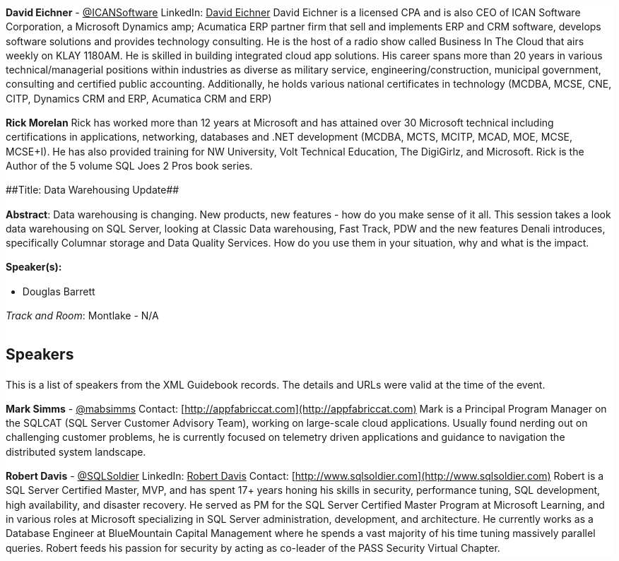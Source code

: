 **David Eichner**  - [@ICANSoftware](https://www.twitter.com/@ICANSoftware)
LinkedIn: [David Eichner](http://www.linkedin.com/in/icansoftware)
David Eichner is a licensed CPA and is also CEO of ICAN Software Corporation, a Microsoft Dynamics amp; Acumatica ERP partner firm that sell and implements ERP and CRM software, develops software solutions and provides technology consulting.  He is the host of a radio show called Business In The Cloud that airs weekly on KLAY 1180AM.  He is skilled in building integrated cloud app solutions. His career spans more than 20 years in various technical/managerial positions within industries as diverse as military service,  engineering/construction, municipal government, consulting and certified public accounting.  Additionally, he holds various national certificates in technology (MCDBA, MCSE, CNE, CITP, Dynamics CRM and ERP, Acumatica CRM and ERP)
 
**Rick  Morelan** 
Rick has worked more than 12 years at Microsoft and has attained over 30 Microsoft technical including certifications in applications, networking, databases and .NET development (MCDBA, MCTS, MCITP, MCAD, MOE, MCSE, MCSE+I). He has also provided training for NW University, Volt Technical Education, The DigiGirlz, and Microsoft. Rick is the Author of the 5 volume SQL Joes 2 Pros book series.
 
 
 
 
##Title: Data Warehousing Update##
 
**Abstract**:
Data warehousing is changing.  New products, new features - how do you make sense of it all. This session takes a look data warehousing on SQL Server, looking at Classic Data warehousing, Fast Track, PDW and the new features Denali introduces, specifically Columnar storage and Data Quality Services.  How do you use them in your situation, why and what is the impact.
 
**Speaker(s):**
- Douglas Barrett
 
*Track and Room*: Montlake - N/A
 
 
 
 
## <a name="#speakers"></a>Speakers
This is a list of speakers from the XML Guidebook records. The details and URLs were valid at the time of the event.
 
 
**Mark Simms**  - [@mabsimms](https://www.twitter.com/@mabsimms)
Contact: [http://appfabriccat.com](http://appfabriccat.com)
Mark is a Principal Program Manager on the SQLCAT (SQL Server Customer Advisory Team), working on large-scale cloud applications.  Usually found nerding out on challenging customer problems, he is currently focused on telemetry driven applications and guidance to navigation the distributed system landscape.
 
**Robert Davis**  - [@SQLSoldier](https://www.twitter.com/@SQLSoldier)
LinkedIn: [Robert Davis](http://www.linkedin.com/in/robertldavis/)
Contact: [http://www.sqlsoldier.com](http://www.sqlsoldier.com)
Robert is a SQL Server Certified Master, MVP, and has spent 17+ years honing his skills in security, performance tuning, SQL development, high availability, and disaster recovery. He served as PM for the SQL Server Certified Master Program at Microsoft Learning, and in various roles at Microsoft specializing in SQL Server administration, development, and architecture. He currently works as a Database Engineer at BlueMountain Capital Management where he spends a vast majority of his time tuning massively parallel queries. Robert feeds his passion for security by acting as co-leader of the PASS Security Virtual Chapter.
 
